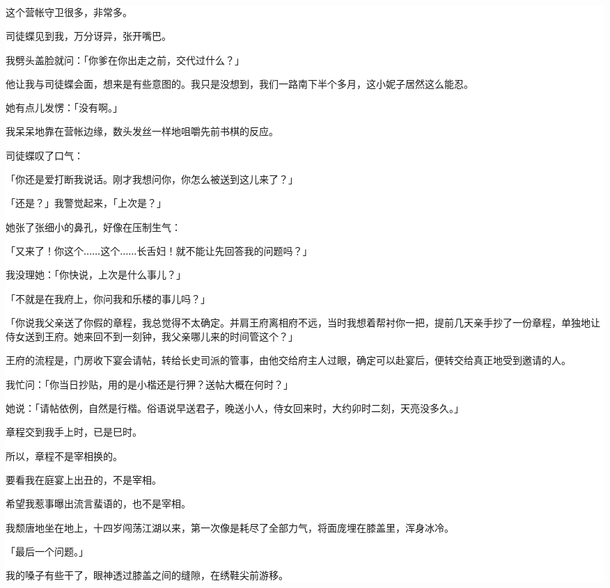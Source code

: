 
这个营帐守卫很多，非常多。


司徒蝶见到我，万分讶异，张开嘴巴。


我劈头盖脸就问：「你爹在你出走之前，交代过什么？」


他让我与司徒蝶会面，想来是有些意图的。我只是没想到，我们一路南下半个多月，这小妮子居然这么能忍。


她有点儿发愣：「没有啊。」


我呆呆地靠在营帐边缘，数头发丝一样地咀嚼先前书棋的反应。


司徒蝶叹了口气：


「你还是爱打断我说话。刚才我想问你，你怎么被送到这儿来了？」


「还是？」我警觉起来，「上次是？」


她张了张细小的鼻孔，好像在压制生气：


「又来了！你这个……这个……长舌妇！就不能让先回答我的问题吗？」


我没理她：「你快说，上次是什么事儿？」


「不就是在我府上，你问我和乐楼的事儿吗？」


「你说我父亲送了你假的章程，我总觉得不太确定。并肩王府离相府不远，当时我想着帮衬你一把，提前几天亲手抄了一份章程，单独地让侍女送到王府。她来回不到一刻钟，我父亲哪儿来的时间管这个？」


王府的流程是，门房收下宴会请帖，转给长史司派的管事，由他交给府主人过眼，确定可以赴宴后，便转交给真正地受到邀请的人。


我忙问：「你当日抄贴，用的是小楷还是行狎？送帖大概在何时？」


她说：「请帖依例，自然是行楷。俗语说早送君子，晚送小人，侍女回来时，大约卯时二刻，天亮没多久。」


章程交到我手上时，已是巳时。


所以，章程不是宰相换的。


要看我在庭宴上出丑的，不是宰相。


希望我惹事曝出流言蜚语的，也不是宰相。


我颓唐地坐在地上，十四岁闯荡江湖以来，第一次像是耗尽了全部力气，将面庞埋在膝盖里，浑身冰冷。


「最后一个问题。」


我的嗓子有些干了，眼神透过膝盖之间的缝隙，在绣鞋尖前游移。


